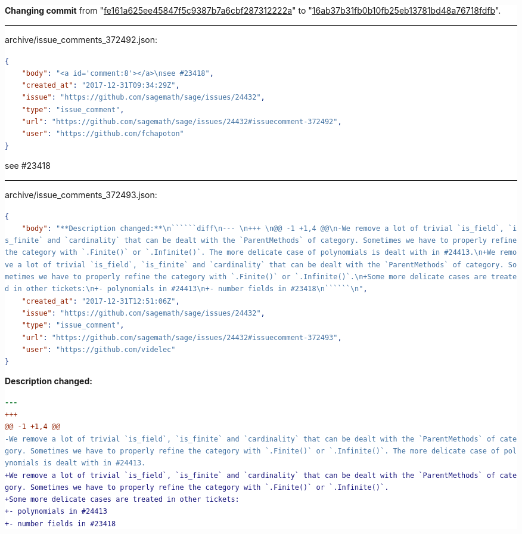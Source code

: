 **Changing commit** from "[fe161a625ee45847f5c9387b7a6cbf287312222a](https://github.com/sagemath/sagetrac-mirror/commit/fe161a625ee45847f5c9387b7a6cbf287312222a)" to "[16ab37b31fb0b10fb25eb13781bd48a76718fdfb](https://github.com/sagemath/sagetrac-mirror/commit/16ab37b31fb0b10fb25eb13781bd48a76718fdfb)".



---

archive/issue_comments_372492.json:
```json
{
    "body": "<a id='comment:8'></a>\nsee #23418",
    "created_at": "2017-12-31T09:34:29Z",
    "issue": "https://github.com/sagemath/sage/issues/24432",
    "type": "issue_comment",
    "url": "https://github.com/sagemath/sage/issues/24432#issuecomment-372492",
    "user": "https://github.com/fchapoton"
}
```

<a id='comment:8'></a>
see #23418



---

archive/issue_comments_372493.json:
```json
{
    "body": "**Description changed:**\n``````diff\n--- \n+++ \n@@ -1 +1,4 @@\n-We remove a lot of trivial `is_field`, `is_finite` and `cardinality` that can be dealt with the `ParentMethods` of category. Sometimes we have to properly refine the category with `.Finite()` or `.Infinite()`. The more delicate case of polynomials is dealt with in #24413.\n+We remove a lot of trivial `is_field`, `is_finite` and `cardinality` that can be dealt with the `ParentMethods` of category. Sometimes we have to properly refine the category with `.Finite()` or `.Infinite()`.\n+Some more delicate cases are treated in other tickets:\n+- polynomials in #24413\n+- number fields in #23418\n``````\n",
    "created_at": "2017-12-31T12:51:06Z",
    "issue": "https://github.com/sagemath/sage/issues/24432",
    "type": "issue_comment",
    "url": "https://github.com/sagemath/sage/issues/24432#issuecomment-372493",
    "user": "https://github.com/videlec"
}
```

**Description changed:**
``````diff
--- 
+++ 
@@ -1 +1,4 @@
-We remove a lot of trivial `is_field`, `is_finite` and `cardinality` that can be dealt with the `ParentMethods` of category. Sometimes we have to properly refine the category with `.Finite()` or `.Infinite()`. The more delicate case of polynomials is dealt with in #24413.
+We remove a lot of trivial `is_field`, `is_finite` and `cardinality` that can be dealt with the `ParentMethods` of category. Sometimes we have to properly refine the category with `.Finite()` or `.Infinite()`.
+Some more delicate cases are treated in other tickets:
+- polynomials in #24413
+- number fields in #23418
``````
